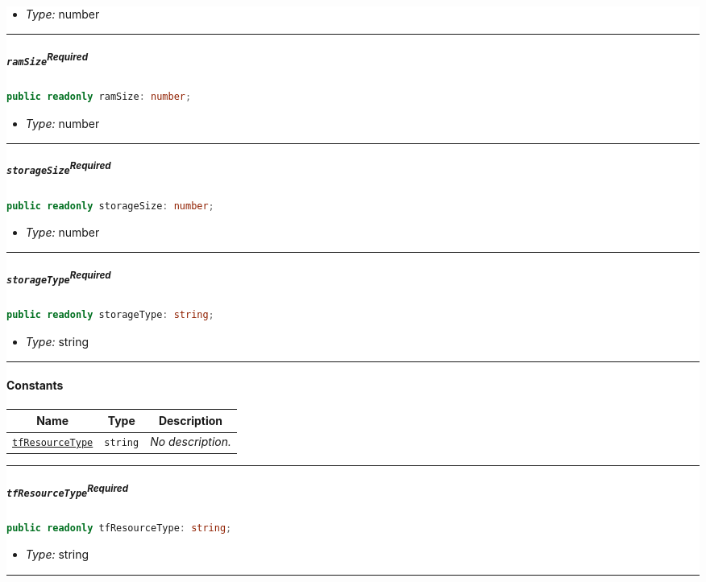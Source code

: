 - *Type:* number

---

##### `ramSize`<sup>Required</sup> <a name="ramSize" id="@cdktf/provider-ionoscloud.dataplatformNodePool.DataplatformNodePool.property.ramSize"></a>

```typescript
public readonly ramSize: number;
```

- *Type:* number

---

##### `storageSize`<sup>Required</sup> <a name="storageSize" id="@cdktf/provider-ionoscloud.dataplatformNodePool.DataplatformNodePool.property.storageSize"></a>

```typescript
public readonly storageSize: number;
```

- *Type:* number

---

##### `storageType`<sup>Required</sup> <a name="storageType" id="@cdktf/provider-ionoscloud.dataplatformNodePool.DataplatformNodePool.property.storageType"></a>

```typescript
public readonly storageType: string;
```

- *Type:* string

---

#### Constants <a name="Constants" id="Constants"></a>

| **Name** | **Type** | **Description** |
| --- | --- | --- |
| <code><a href="#@cdktf/provider-ionoscloud.dataplatformNodePool.DataplatformNodePool.property.tfResourceType">tfResourceType</a></code> | <code>string</code> | *No description.* |

---

##### `tfResourceType`<sup>Required</sup> <a name="tfResourceType" id="@cdktf/provider-ionoscloud.dataplatformNodePool.DataplatformNodePool.property.tfResourceType"></a>

```typescript
public readonly tfResourceType: string;
```

- *Type:* string

---